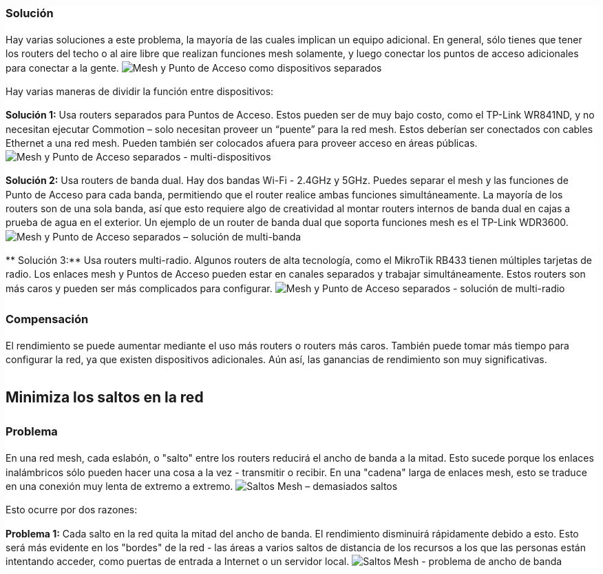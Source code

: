 
### Solución
Hay varias soluciones a este problema, la mayoría de las cuales implican un equipo adicional. En general, sólo tienes que tener los routers del techo o al aire libre que realizan funciones mesh solamente, y luego conectar los puntos de acceso adicionales para conectar a la gente.
![Mesh y Punto de Acceso como dispositivos separados](/files/Mesh-AP-node-separate-devices.png)


Hay varias maneras de dividir la función entre dispositivos:

**Solución 1:** Usa routers separados para Puntos de Acceso. Estos pueden ser de muy bajo costo, como el TP-Link WR841ND, y no necesitan ejecutar Commotion – solo necesitan proveer un “puente” para la red mesh. Estos deberían ser conectados con cables Ethernet a una red mesh. Pueden también ser colocados afuera para proveer acceso en áreas públicas.
![Mesh y Punto de Acceso separados - multi-dispositivos](/files/Mesh-AP-node-multi-device-solution.png)


**Solución 2:** Usa routers de banda dual. Hay dos bandas Wi-Fi - 2.4GHz y 5GHz. Puedes separar el mesh y las funciones de Punto de Acceso para cada banda, permitiendo que el router realice ambas funciones simultáneamente. La mayoría de los routers son de una sola banda, así que esto requiere algo de creatividad al montar routers internos de banda dual en cajas a prueba de agua en el exterior. Un ejemplo de un router de banda dual que soporta funciones mesh es el TP-Link WDR3600.
![Mesh y Punto de Acceso separados – solución de multi-banda](/files/Mesh-AP-node-dual-band-solution.png)


** Solución 3:** Usa routers multi-radio. Algunos routers de alta tecnología, como el MikroTik RB433 tienen múltiples tarjetas de radio. Los enlaces mesh y Puntos de Acceso pueden estar en canales separados y trabajar simultáneamente. Estos routers son más caros y pueden ser más complicados para configurar.
![Mesh y Punto de Acceso separados - solución de multi-radio](/files/Mesh-AP-node-dual-radio-solution.png)


### Compensación
El rendimiento se puede aumentar mediante el uso más routers o routers más caros. También puede tomar más tiempo para configurar la red, ya que existen dispositivos adicionales. Aún así, las ganancias de rendimiento son muy significativas.


## Minimiza los saltos en la red 

### Problema

En una red mesh, cada eslabón, o "salto" entre los routers reducirá el ancho de banda a la mitad. Esto sucede porque los enlaces inalámbricos sólo pueden hacer una cosa a la vez - transmitir o recibir. En una "cadena" larga de enlaces mesh, esto se traduce en una conexión muy lenta de extremo a extremo.
![Saltos Mesh – demasiados saltos](/files/Mesh-hops-many-hops.png)


Esto ocurre por dos razones:

**Problema 1:** Cada salto en la red quita la mitad del ancho de banda. El rendimiento disminuirá rápidamente debido a esto. Esto será más evidente en los "bordes" de la red  - las áreas a varios saltos de distancia de los recursos a los que las personas están intentando acceder, como puertas de entrada a Internet o un servidor local.
![Saltos Mesh - problema de ancho de banda](/files/Mesh-hops-bandwidth-over-hops-problem.png)
